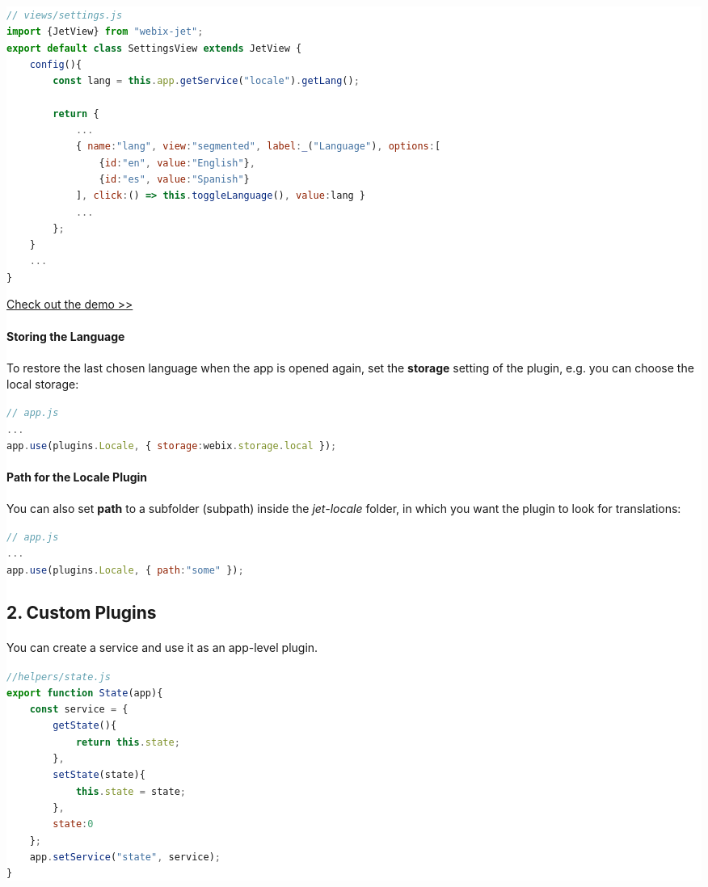```javascript
// views/settings.js
import {JetView} from "webix-jet";
export default class SettingsView extends JetView {
    config(){
        const lang = this.app.getService("locale").getLang();

        return {
            ...
            { name:"lang", view:"segmented", label:_("Language"), options:[
                {id:"en", value:"English"},
                {id:"es", value:"Spanish"}
            ], click:() => this.toggleLanguage(), value:lang }
            ...
        };
    }
    ...
}
```

[Check out the demo &gt;&gt;](https://github.com/webix-hub/jet-demos/blob/master/sources/plugins-locale.js)

#### Storing the Language

To restore the last chosen language when the app is opened again, set the **storage** setting of the plugin, e.g. you can choose the local storage:

```javascript
// app.js
...
app.use(plugins.Locale, { storage:webix.storage.local });
```

#### Path for the Locale Plugin

You can also set **path** to a subfolder \(subpath\) inside the _jet-locale_ folder, in which you want the plugin to look for translations:

```javascript
// app.js
...
app.use(plugins.Locale, { path:"some" });
```

## 2. Custom Plugins

You can create a service and use it as an app-level plugin.

```javascript
//helpers/state.js
export function State(app){
    const service = {
        getState(){
            return this.state;
        },
        setState(state){
            this.state = state;
        },
        state:0
    };
    app.setService("state", service);
}
```
